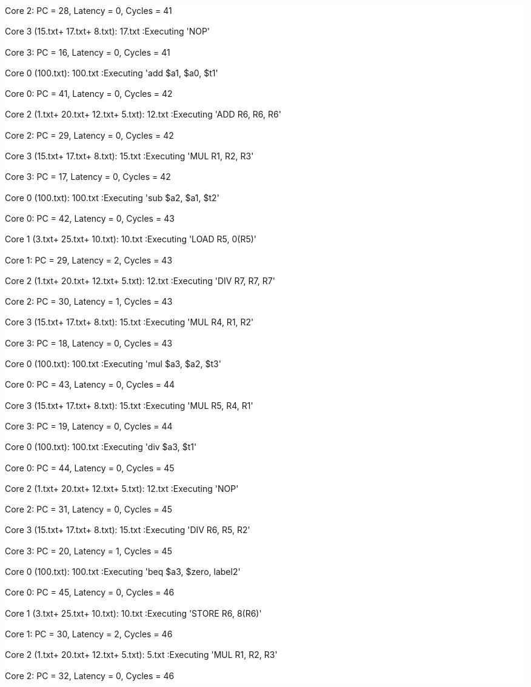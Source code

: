 Core 2: PC = 28, Latency = 0, Cycles = 41

Core 3 (15.txt+ 17.txt+ 8.txt): 17.txt :Executing 'NOP'

Core 3: PC = 16, Latency = 0, Cycles = 41

Core 0 (100.txt): 100.txt :Executing 'add $a1, $a0, $t1'

Core 0: PC = 41, Latency = 0, Cycles = 42

Core 2 (1.txt+ 20.txt+ 12.txt+ 5.txt): 12.txt :Executing 'ADD R6, R6, R6'

Core 2: PC = 29, Latency = 0, Cycles = 42

Core 3 (15.txt+ 17.txt+ 8.txt): 15.txt :Executing 'MUL R1, R2, R3'

Core 3: PC = 17, Latency = 0, Cycles = 42

Core 0 (100.txt): 100.txt :Executing 'sub $a2, $a1, $t2'

Core 0: PC = 42, Latency = 0, Cycles = 43

Core 1 (3.txt+ 25.txt+ 10.txt): 10.txt :Executing 'LOAD R5, 0(R5)'

Core 1: PC = 29, Latency = 2, Cycles = 43

Core 2 (1.txt+ 20.txt+ 12.txt+ 5.txt): 12.txt :Executing 'DIV R7, R7, R7'

Core 2: PC = 30, Latency = 1, Cycles = 43

Core 3 (15.txt+ 17.txt+ 8.txt): 15.txt :Executing 'MUL R4, R1, R2'

Core 3: PC = 18, Latency = 0, Cycles = 43

Core 0 (100.txt): 100.txt :Executing 'mul $a3, $a2, $t3'

Core 0: PC = 43, Latency = 0, Cycles = 44

Core 3 (15.txt+ 17.txt+ 8.txt): 15.txt :Executing 'MUL R5, R4, R1'

Core 3: PC = 19, Latency = 0, Cycles = 44

Core 0 (100.txt): 100.txt :Executing 'div $a3, $t1'

Core 0: PC = 44, Latency = 0, Cycles = 45

Core 2 (1.txt+ 20.txt+ 12.txt+ 5.txt): 12.txt :Executing 'NOP'

Core 2: PC = 31, Latency = 0, Cycles = 45

Core 3 (15.txt+ 17.txt+ 8.txt): 15.txt :Executing 'DIV R6, R5, R2'

Core 3: PC = 20, Latency = 1, Cycles = 45

Core 0 (100.txt): 100.txt :Executing 'beq $a3, $zero, label2'

Core 0: PC = 45, Latency = 0, Cycles = 46

Core 1 (3.txt+ 25.txt+ 10.txt): 10.txt :Executing 'STORE R6, 8(R6)'

Core 1: PC = 30, Latency = 2, Cycles = 46

Core 2 (1.txt+ 20.txt+ 12.txt+ 5.txt): 5.txt :Executing 'MUL R1, R2, R3'

Core 2: PC = 32, Latency = 0, Cycles = 46
